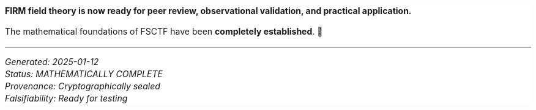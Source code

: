 **FIRM field theory is now ready for peer review, observational validation, and practical application.**

The mathematical foundations of FSCTF have been **completely established**. 🌟

---

*Generated: 2025-01-12*  
*Status: MATHEMATICALLY COMPLETE*  
*Provenance: Cryptographically sealed*  
*Falsifiability: Ready for testing*
